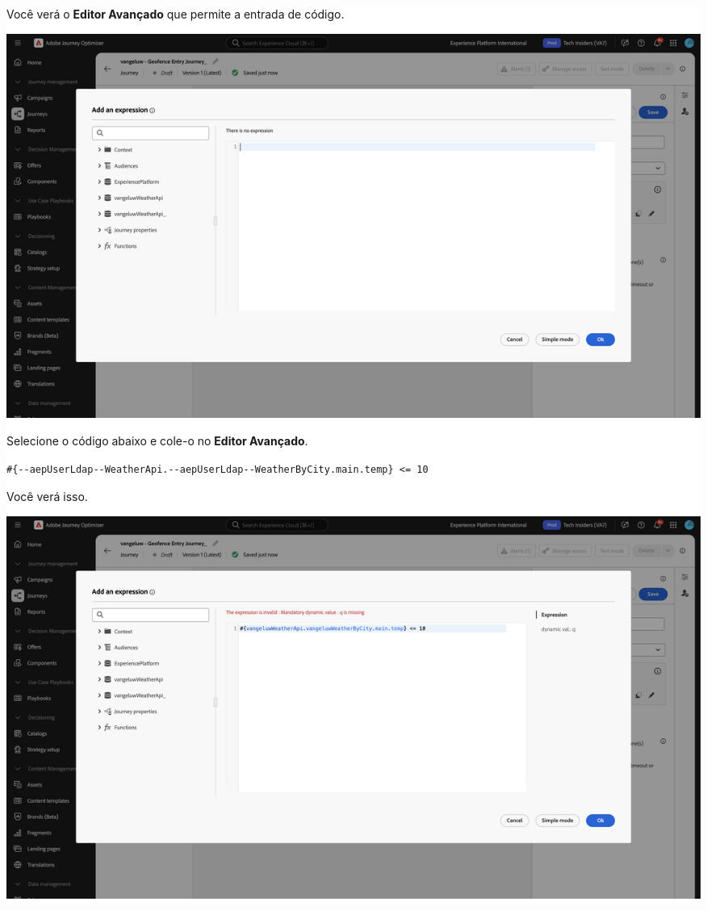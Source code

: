 Você verá o **Editor Avançado** que permite a entrada de código.

![Demonstração](./images/jo9.png)

Selecione o código abaixo e cole-o no **Editor Avançado**.

`#{--aepUserLdap--WeatherApi.--aepUserLdap--WeatherByCity.main.temp} <= 10`

Você verá isso.

![Demonstração](./images/jo10.png)
